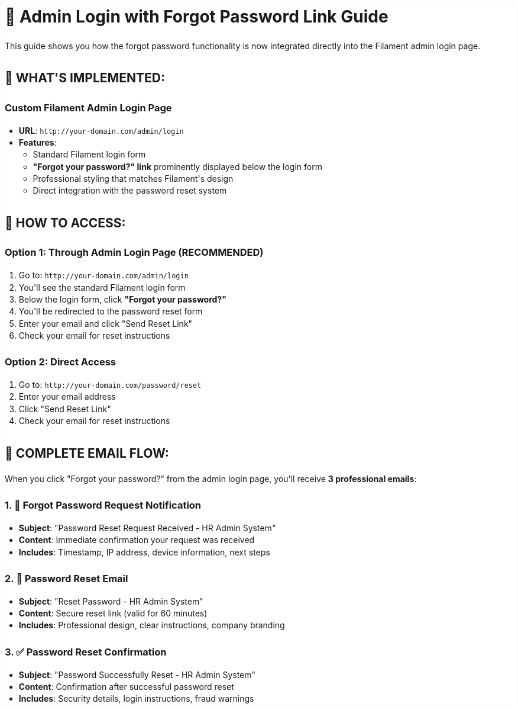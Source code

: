 # 🔐 Admin Login with Forgot Password Link Guide

This guide shows you how the forgot password functionality is now integrated directly into the Filament admin login page.

## 🎯 **WHAT'S IMPLEMENTED:**

### **Custom Filament Admin Login Page**
- **URL**: `http://your-domain.com/admin/login`
- **Features**: 
  - Standard Filament login form
  - **"Forgot your password?" link** prominently displayed below the login form
  - Professional styling that matches Filament's design
  - Direct integration with the password reset system

## 🔗 **HOW TO ACCESS:**

### **Option 1: Through Admin Login Page (RECOMMENDED)**
1. Go to: `http://your-domain.com/admin/login`
2. You'll see the standard Filament login form
3. Below the login form, click **"Forgot your password?"**
4. You'll be redirected to the password reset form
5. Enter your email and click "Send Reset Link"
6. Check your email for reset instructions

### **Option 2: Direct Access**
1. Go to: `http://your-domain.com/password/reset`
2. Enter your email address
3. Click "Send Reset Link"
4. Check your email for reset instructions

## 📧 **COMPLETE EMAIL FLOW:**

When you click "Forgot your password?" from the admin login page, you'll receive **3 professional emails**:

### **1. 📧 Forgot Password Request Notification**
- **Subject**: "Password Reset Request Received - HR Admin System"
- **Content**: Immediate confirmation your request was received
- **Includes**: Timestamp, IP address, device information, next steps

### **2. 🔗 Password Reset Email**
- **Subject**: "Reset Password - HR Admin System"
- **Content**: Secure reset link (valid for 60 minutes)
- **Includes**: Professional design, clear instructions, company branding

### **3. ✅ Password Reset Confirmation**
- **Subject**: "Password Successfully Reset - HR Admin System"
- **Content**: Confirmation after successful password reset
- **Includes**: Security details, login instructions, fraud warnings
